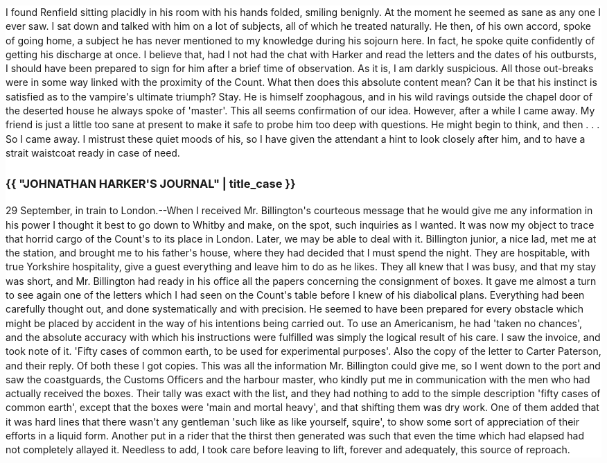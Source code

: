 I found Renfield sitting placidly in his room with his hands folded,
smiling benignly.  At the moment he seemed as sane as any one I ever
saw.  I sat down and talked with him on a lot of subjects, all of
which he treated naturally.  He then, of his own accord, spoke of
going home, a subject he has never mentioned to my knowledge during
his sojourn here.  In fact, he spoke quite confidently of getting his
discharge at once.  I believe that, had I not had the chat with Harker
and read the letters and the dates of his outbursts, I should have
been prepared to sign for him after a brief time of observation.  As
it is, I am darkly suspicious.  All those out-breaks were in some way
linked with the proximity of the Count.  What then does this absolute
content mean?  Can it be that his instinct is satisfied as to the
vampire's ultimate triumph?  Stay.  He is himself zoophagous, and in
his wild ravings outside the chapel door of the deserted house he
always spoke of 'master'.  This all seems confirmation of our idea.
However, after a while I came away.  My friend is just a little too
sane at present to make it safe to probe him too deep with questions.
He might begin to think, and then . . . So I came away.  I mistrust
these quiet moods of his, so I have given the attendant a hint to
look closely after him, and to have a strait waistcoat ready in case
of need.





### {{ "JOHNATHAN HARKER'S JOURNAL" | title_case }}

29 September, in train to London.--When I received Mr. Billington's
courteous message that he would give me any information in his power I
thought it best to go down to Whitby and make, on the spot, such
inquiries as I wanted.  It was now my object to trace that horrid
cargo of the Count's to its place in London.  Later, we may be able to
deal with it.  Billington junior, a nice lad, met me at the station,
and brought me to his father's house, where they had decided that I
must spend the night.  They are hospitable, with true Yorkshire
hospitality, give a guest everything and leave him to do as he likes.
They all knew that I was busy, and that my stay was short, and Mr.
Billington had ready in his office all the papers concerning the
consignment of boxes.  It gave me almost a turn to see again one of
the letters which I had seen on the Count's table before I knew of his
diabolical plans.  Everything had been carefully thought out, and done
systematically and with precision.  He seemed to have been prepared
for every obstacle which might be placed by accident in the way of his
intentions being carried out.  To use an Americanism, he had 'taken no
chances', and the absolute accuracy with which his instructions were
fulfilled was simply the logical result of his care.  I saw the
invoice, and took note of it.  'Fifty cases of common earth, to be used
for experimental purposes'.  Also the copy of the letter to Carter
Paterson, and their reply.  Of both these I got copies.  This was all
the information Mr. Billington could give me, so I went down to the
port and saw the coastguards, the Customs Officers and the harbour
master, who kindly put me in communication with the men who had
actually received the boxes.  Their tally was exact with the list, and
they had nothing to add to the simple description 'fifty cases of
common earth', except that the boxes were 'main and mortal heavy', and
that shifting them was dry work.  One of them added that it was hard
lines that there wasn't any gentleman 'such like as like yourself,
squire', to show some sort of appreciation of their efforts in a
liquid form.  Another put in a rider that the thirst then generated
was such that even the time which had elapsed had not completely
allayed it.  Needless to add, I took care before leaving to lift,
forever and adequately, this source of reproach.
